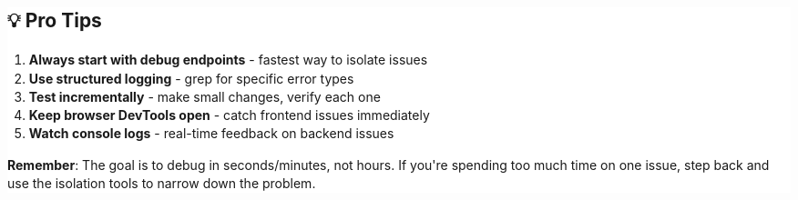 
## 💡 Pro Tips

1. **Always start with debug endpoints** - fastest way to isolate issues
2. **Use structured logging** - grep for specific error types
3. **Test incrementally** - make small changes, verify each one
4. **Keep browser DevTools open** - catch frontend issues immediately
5. **Watch console logs** - real-time feedback on backend issues

**Remember**: The goal is to debug in seconds/minutes, not hours. If you're spending too much time on one issue, step back and use the isolation tools to narrow down the problem.